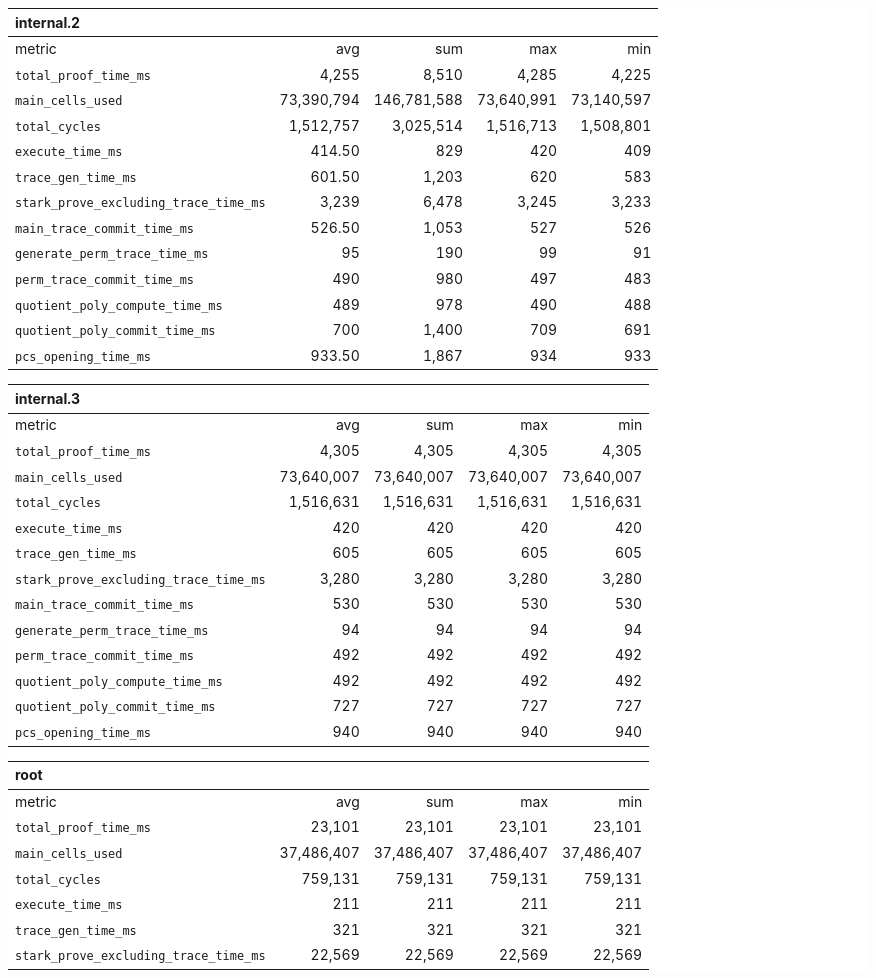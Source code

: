 | internal.2 |||||
|:---|---:|---:|---:|---:|
|metric|avg|sum|max|min|
| `total_proof_time_ms ` |  4,255 |  8,510 |  4,285 |  4,225 |
| `main_cells_used     ` |  73,390,794 |  146,781,588 |  73,640,991 |  73,140,597 |
| `total_cycles        ` |  1,512,757 |  3,025,514 |  1,516,713 |  1,508,801 |
| `execute_time_ms     ` |  414.50 |  829 |  420 |  409 |
| `trace_gen_time_ms   ` |  601.50 |  1,203 |  620 |  583 |
| `stark_prove_excluding_trace_time_ms` |  3,239 |  6,478 |  3,245 |  3,233 |
| `main_trace_commit_time_ms` |  526.50 |  1,053 |  527 |  526 |
| `generate_perm_trace_time_ms` |  95 |  190 |  99 |  91 |
| `perm_trace_commit_time_ms` |  490 |  980 |  497 |  483 |
| `quotient_poly_compute_time_ms` |  489 |  978 |  490 |  488 |
| `quotient_poly_commit_time_ms` |  700 |  1,400 |  709 |  691 |
| `pcs_opening_time_ms ` |  933.50 |  1,867 |  934 |  933 |

| internal.3 |||||
|:---|---:|---:|---:|---:|
|metric|avg|sum|max|min|
| `total_proof_time_ms ` |  4,305 |  4,305 |  4,305 |  4,305 |
| `main_cells_used     ` |  73,640,007 |  73,640,007 |  73,640,007 |  73,640,007 |
| `total_cycles        ` |  1,516,631 |  1,516,631 |  1,516,631 |  1,516,631 |
| `execute_time_ms     ` |  420 |  420 |  420 |  420 |
| `trace_gen_time_ms   ` |  605 |  605 |  605 |  605 |
| `stark_prove_excluding_trace_time_ms` |  3,280 |  3,280 |  3,280 |  3,280 |
| `main_trace_commit_time_ms` |  530 |  530 |  530 |  530 |
| `generate_perm_trace_time_ms` |  94 |  94 |  94 |  94 |
| `perm_trace_commit_time_ms` |  492 |  492 |  492 |  492 |
| `quotient_poly_compute_time_ms` |  492 |  492 |  492 |  492 |
| `quotient_poly_commit_time_ms` |  727 |  727 |  727 |  727 |
| `pcs_opening_time_ms ` |  940 |  940 |  940 |  940 |

| root |||||
|:---|---:|---:|---:|---:|
|metric|avg|sum|max|min|
| `total_proof_time_ms ` |  23,101 |  23,101 |  23,101 |  23,101 |
| `main_cells_used     ` |  37,486,407 |  37,486,407 |  37,486,407 |  37,486,407 |
| `total_cycles        ` |  759,131 |  759,131 |  759,131 |  759,131 |
| `execute_time_ms     ` |  211 |  211 |  211 |  211 |
| `trace_gen_time_ms   ` |  321 |  321 |  321 |  321 |
| `stark_prove_excluding_trace_time_ms` |  22,569 |  22,569 |  22,569 |  22,569 |